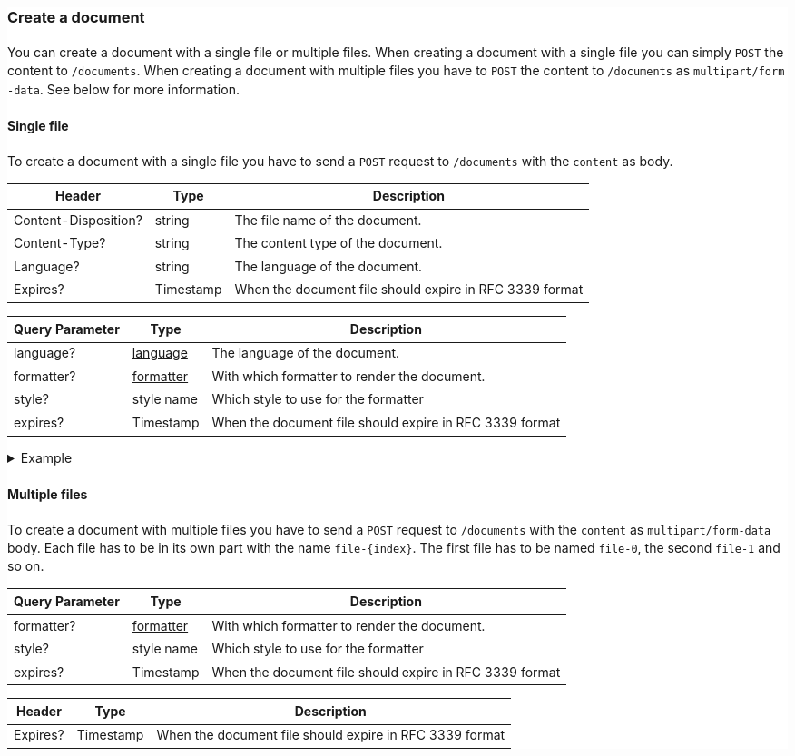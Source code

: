 
### Create a document

You can create a document with a single file or multiple files. When creating a document with a single file you can
simply `POST` the content to `/documents`.
When creating a document with multiple files you have to `POST` the content to `/documents` as `multipart/form-data`.
See below for more information.

#### Single file

To create a document with a single file you have to send a `POST` request to `/documents` with the `content` as body.

| Header               | Type      | Description                                             |
|----------------------|-----------|---------------------------------------------------------|
| Content-Disposition? | string    | The file name of the document.                          |
| Content-Type?        | string    | The content type of the document.                       |
| Language?            | string    | The language of the document.                           |
| Expires?             | Timestamp | When the document file should expire in RFC 3339 format |

| Query Parameter | Type                         | Description                                             |
|-----------------|------------------------------|---------------------------------------------------------|
| language?       | [language](#language-enum)   | The language of the document.                           |
| formatter?      | [formatter](#formatter-enum) | With which formatter to render the document.            |
| style?          | style name                   | Which style to use for the formatter                    |
| expires?        | Timestamp                    | When the document file should expire in RFC 3339 format |

<details><summary>Example</summary></details>

#### Multiple files

To create a document with multiple files you have to send a `POST` request to `/documents` with the `content`
as `multipart/form-data` body.
Each file has to be in its own part with the name `file-{index}`. The first file has to be named `file-0`, the
second `file-1` and so on.

| Query Parameter | Type                         | Description                                             |
|-----------------|------------------------------|---------------------------------------------------------|
| formatter?      | [formatter](#formatter-enum) | With which formatter to render the document.            |
| style?          | style name                   | Which style to use for the formatter                    |
| expires?        | Timestamp                    | When the document file should expire in RFC 3339 format |

| Header   | Type      | Description                                             |
|----------|-----------|---------------------------------------------------------|
| Expires? | Timestamp | When the document file should expire in RFC 3339 format |
